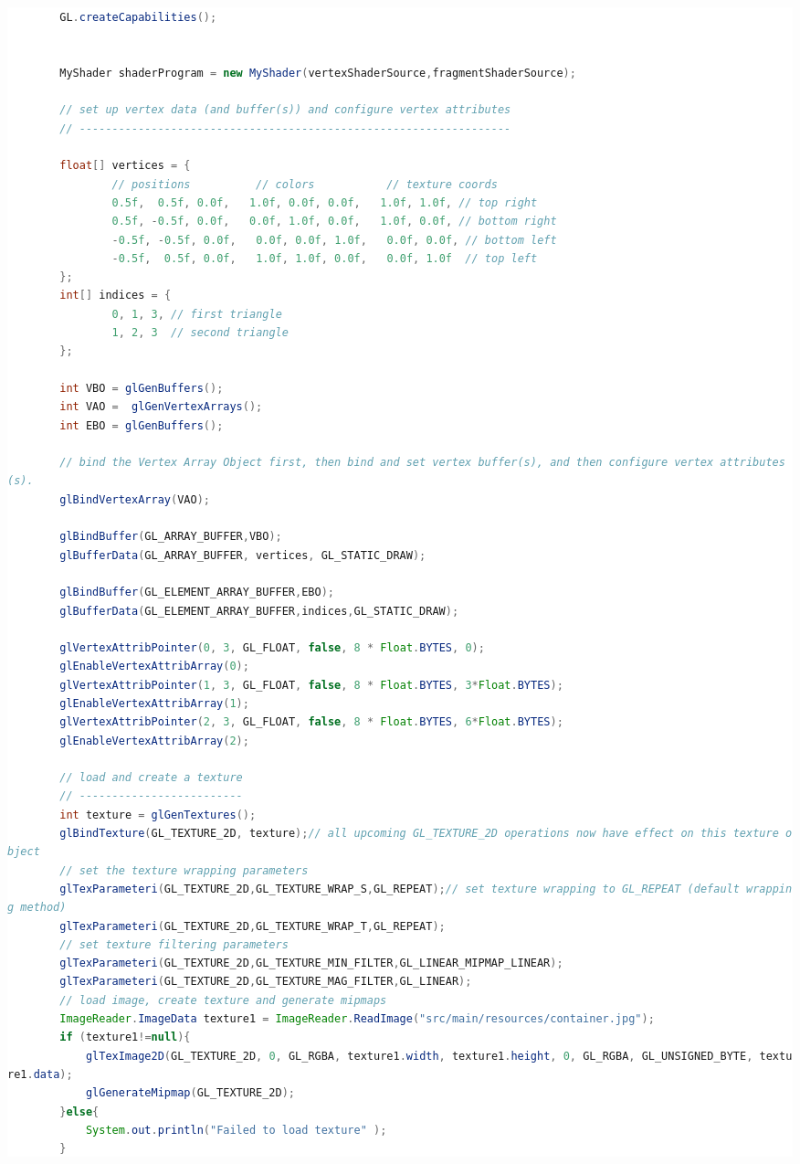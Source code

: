 ```java
        GL.createCapabilities();


        MyShader shaderProgram = new MyShader(vertexShaderSource,fragmentShaderSource);

        // set up vertex data (and buffer(s)) and configure vertex attributes
        // ------------------------------------------------------------------

        float[] vertices = {
                // positions          // colors           // texture coords
                0.5f,  0.5f, 0.0f,   1.0f, 0.0f, 0.0f,   1.0f, 1.0f, // top right
                0.5f, -0.5f, 0.0f,   0.0f, 1.0f, 0.0f,   1.0f, 0.0f, // bottom right
                -0.5f, -0.5f, 0.0f,   0.0f, 0.0f, 1.0f,   0.0f, 0.0f, // bottom left
                -0.5f,  0.5f, 0.0f,   1.0f, 1.0f, 0.0f,   0.0f, 1.0f  // top left
        };
        int[] indices = {
                0, 1, 3, // first triangle
                1, 2, 3  // second triangle
        };

        int VBO = glGenBuffers();
        int VAO =  glGenVertexArrays();
        int EBO = glGenBuffers();

        // bind the Vertex Array Object first, then bind and set vertex buffer(s), and then configure vertex attributes(s).
        glBindVertexArray(VAO);

        glBindBuffer(GL_ARRAY_BUFFER,VBO);
        glBufferData(GL_ARRAY_BUFFER, vertices, GL_STATIC_DRAW);

        glBindBuffer(GL_ELEMENT_ARRAY_BUFFER,EBO);
        glBufferData(GL_ELEMENT_ARRAY_BUFFER,indices,GL_STATIC_DRAW);

        glVertexAttribPointer(0, 3, GL_FLOAT, false, 8 * Float.BYTES, 0);
        glEnableVertexAttribArray(0);
        glVertexAttribPointer(1, 3, GL_FLOAT, false, 8 * Float.BYTES, 3*Float.BYTES);
        glEnableVertexAttribArray(1);
        glVertexAttribPointer(2, 3, GL_FLOAT, false, 8 * Float.BYTES, 6*Float.BYTES);
        glEnableVertexAttribArray(2);

        // load and create a texture
        // -------------------------
        int texture = glGenTextures();
        glBindTexture(GL_TEXTURE_2D, texture);// all upcoming GL_TEXTURE_2D operations now have effect on this texture object
        // set the texture wrapping parameters
        glTexParameteri(GL_TEXTURE_2D,GL_TEXTURE_WRAP_S,GL_REPEAT);// set texture wrapping to GL_REPEAT (default wrapping method)
        glTexParameteri(GL_TEXTURE_2D,GL_TEXTURE_WRAP_T,GL_REPEAT);
        // set texture filtering parameters
        glTexParameteri(GL_TEXTURE_2D,GL_TEXTURE_MIN_FILTER,GL_LINEAR_MIPMAP_LINEAR);
        glTexParameteri(GL_TEXTURE_2D,GL_TEXTURE_MAG_FILTER,GL_LINEAR);
        // load image, create texture and generate mipmaps
        ImageReader.ImageData texture1 = ImageReader.ReadImage("src/main/resources/container.jpg");
        if (texture1!=null){
            glTexImage2D(GL_TEXTURE_2D, 0, GL_RGBA, texture1.width, texture1.height, 0, GL_RGBA, GL_UNSIGNED_BYTE, texture1.data);
            glGenerateMipmap(GL_TEXTURE_2D);
        }else{
            System.out.println("Failed to load texture" );
        }

```